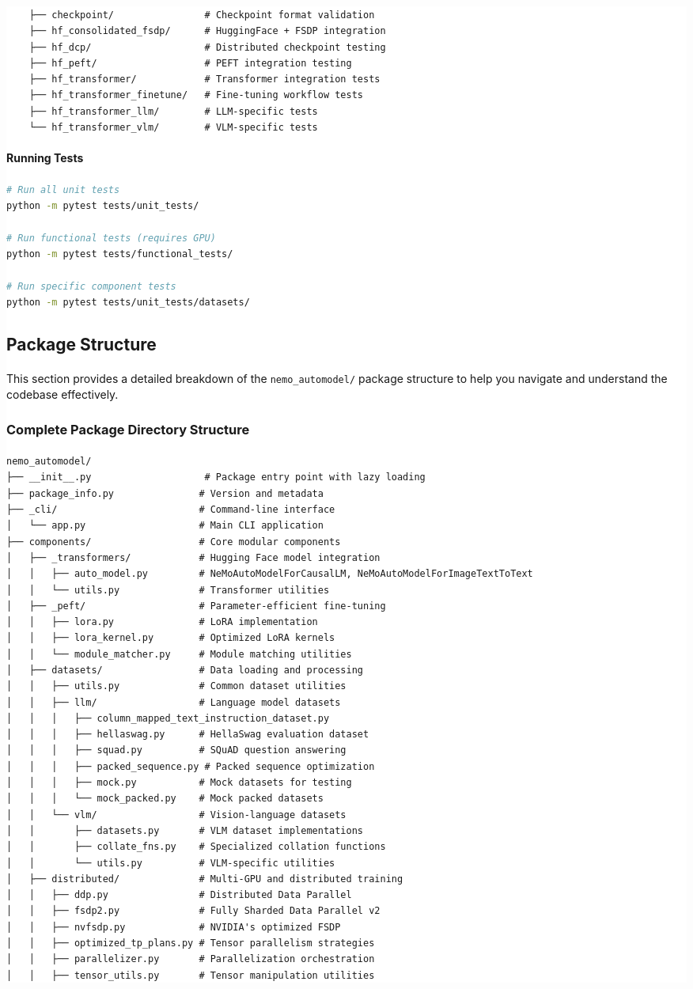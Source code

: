 ```
    ├── checkpoint/                # Checkpoint format validation
    ├── hf_consolidated_fsdp/      # HuggingFace + FSDP integration
    ├── hf_dcp/                    # Distributed checkpoint testing
    ├── hf_peft/                   # PEFT integration testing
    ├── hf_transformer/            # Transformer integration tests
    ├── hf_transformer_finetune/   # Fine-tuning workflow tests
    ├── hf_transformer_llm/        # LLM-specific tests
    └── hf_transformer_vlm/        # VLM-specific tests
```

#### Running Tests

```bash
# Run all unit tests
python -m pytest tests/unit_tests/

# Run functional tests (requires GPU)
python -m pytest tests/functional_tests/

# Run specific component tests
python -m pytest tests/unit_tests/datasets/
```

## Package Structure

This section provides a detailed breakdown of the `nemo_automodel/` package structure to help you navigate and understand the codebase effectively.

### Complete Package Directory Structure

```text
nemo_automodel/
├── __init__.py                    # Package entry point with lazy loading
├── package_info.py               # Version and metadata
├── _cli/                         # Command-line interface
│   └── app.py                    # Main CLI application
├── components/                   # Core modular components
│   ├── _transformers/            # Hugging Face model integration
│   │   ├── auto_model.py         # NeMoAutoModelForCausalLM, NeMoAutoModelForImageTextToText
│   │   └── utils.py              # Transformer utilities
│   ├── _peft/                    # Parameter-efficient fine-tuning
│   │   ├── lora.py               # LoRA implementation
│   │   ├── lora_kernel.py        # Optimized LoRA kernels
│   │   └── module_matcher.py     # Module matching utilities
│   ├── datasets/                 # Data loading and processing
│   │   ├── utils.py              # Common dataset utilities
│   │   ├── llm/                  # Language model datasets
│   │   │   ├── column_mapped_text_instruction_dataset.py
│   │   │   ├── hellaswag.py      # HellaSwag evaluation dataset
│   │   │   ├── squad.py          # SQuAD question answering
│   │   │   ├── packed_sequence.py # Packed sequence optimization
│   │   │   ├── mock.py           # Mock datasets for testing
│   │   │   └── mock_packed.py    # Mock packed datasets
│   │   └── vlm/                  # Vision-language datasets
│   │       ├── datasets.py       # VLM dataset implementations
│   │       ├── collate_fns.py    # Specialized collation functions
│   │       └── utils.py          # VLM-specific utilities
│   ├── distributed/              # Multi-GPU and distributed training
│   │   ├── ddp.py                # Distributed Data Parallel
│   │   ├── fsdp2.py              # Fully Sharded Data Parallel v2
│   │   ├── nvfsdp.py             # NVIDIA's optimized FSDP
│   │   ├── optimized_tp_plans.py # Tensor parallelism strategies
│   │   ├── parallelizer.py       # Parallelization orchestration
│   │   ├── tensor_utils.py       # Tensor manipulation utilities
```